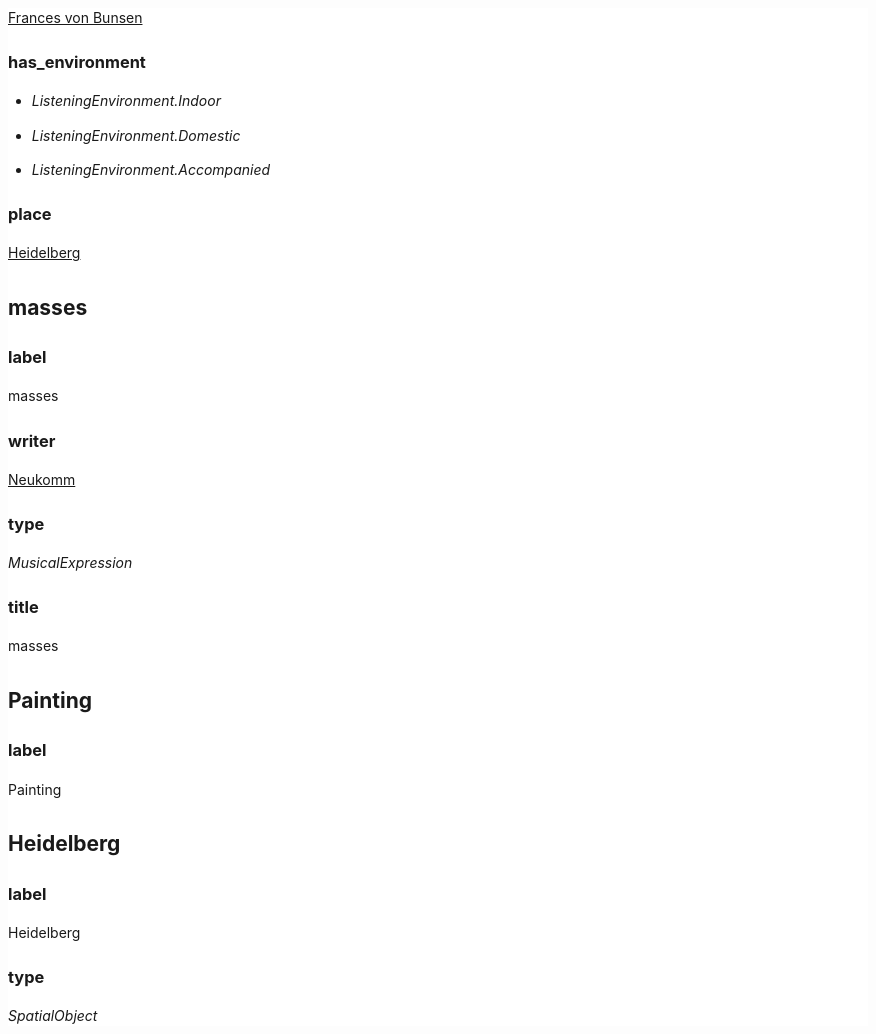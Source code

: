 
[Frances von Bunsen](#Frances-von-Bunsen)

### has_environment

 - *ListeningEnvironment.Indoor*

 - *ListeningEnvironment.Domestic*

 - *ListeningEnvironment.Accompanied*

### place


[Heidelberg](#Heidelberg)

## masses

### label


masses

### writer


[Neukomm](#Neukomm)

### type


*MusicalExpression*

### title


masses

## Painting

### label


Painting

## Heidelberg

### label


Heidelberg

### type


*SpatialObject*
